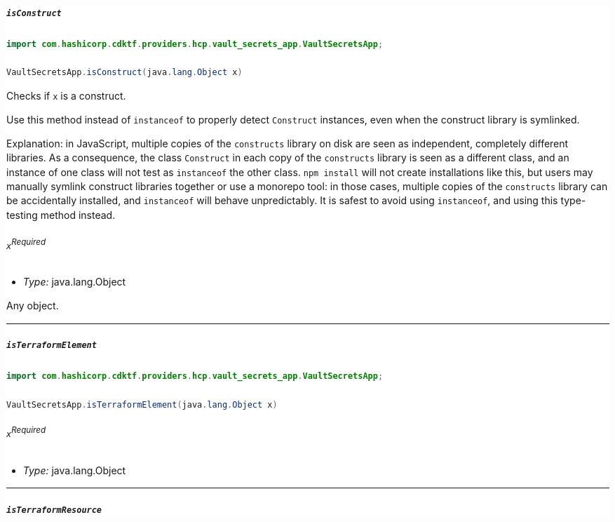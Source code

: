
##### `isConstruct` <a name="isConstruct" id="@cdktf/provider-hcp.vaultSecretsApp.VaultSecretsApp.isConstruct"></a>

```java
import com.hashicorp.cdktf.providers.hcp.vault_secrets_app.VaultSecretsApp;

VaultSecretsApp.isConstruct(java.lang.Object x)
```

Checks if `x` is a construct.

Use this method instead of `instanceof` to properly detect `Construct`
instances, even when the construct library is symlinked.

Explanation: in JavaScript, multiple copies of the `constructs` library on
disk are seen as independent, completely different libraries. As a
consequence, the class `Construct` in each copy of the `constructs` library
is seen as a different class, and an instance of one class will not test as
`instanceof` the other class. `npm install` will not create installations
like this, but users may manually symlink construct libraries together or
use a monorepo tool: in those cases, multiple copies of the `constructs`
library can be accidentally installed, and `instanceof` will behave
unpredictably. It is safest to avoid using `instanceof`, and using
this type-testing method instead.

###### `x`<sup>Required</sup> <a name="x" id="@cdktf/provider-hcp.vaultSecretsApp.VaultSecretsApp.isConstruct.parameter.x"></a>

- *Type:* java.lang.Object

Any object.

---

##### `isTerraformElement` <a name="isTerraformElement" id="@cdktf/provider-hcp.vaultSecretsApp.VaultSecretsApp.isTerraformElement"></a>

```java
import com.hashicorp.cdktf.providers.hcp.vault_secrets_app.VaultSecretsApp;

VaultSecretsApp.isTerraformElement(java.lang.Object x)
```

###### `x`<sup>Required</sup> <a name="x" id="@cdktf/provider-hcp.vaultSecretsApp.VaultSecretsApp.isTerraformElement.parameter.x"></a>

- *Type:* java.lang.Object

---

##### `isTerraformResource` <a name="isTerraformResource" id="@cdktf/provider-hcp.vaultSecretsApp.VaultSecretsApp.isTerraformResource"></a>
